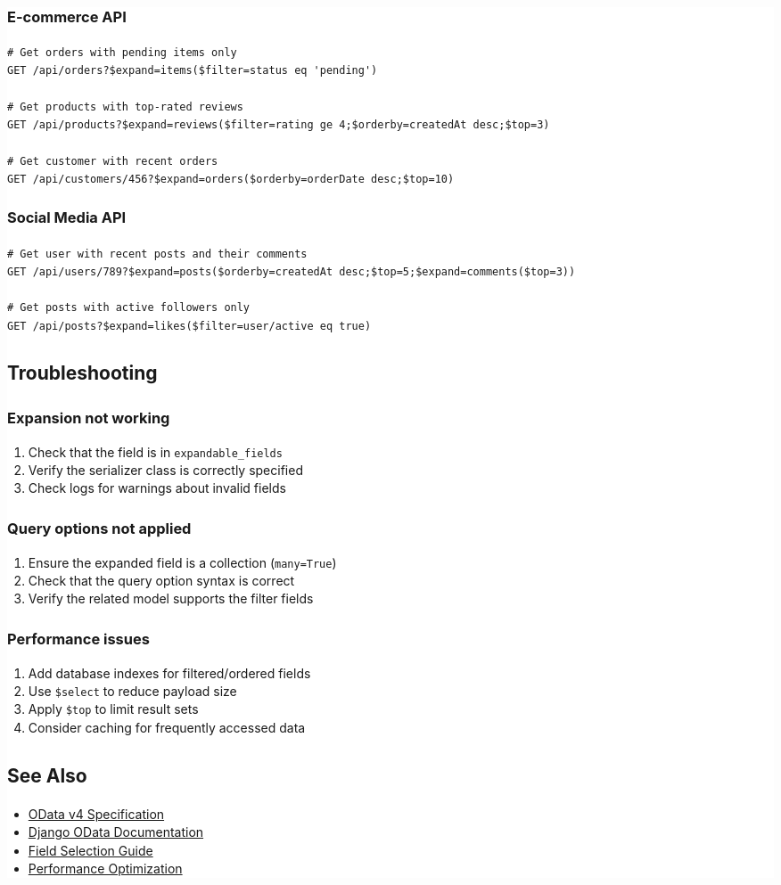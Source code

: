 ### E-commerce API

```http
# Get orders with pending items only
GET /api/orders?$expand=items($filter=status eq 'pending')

# Get products with top-rated reviews
GET /api/products?$expand=reviews($filter=rating ge 4;$orderby=createdAt desc;$top=3)

# Get customer with recent orders
GET /api/customers/456?$expand=orders($orderby=orderDate desc;$top=10)
```

### Social Media API

```http
# Get user with recent posts and their comments
GET /api/users/789?$expand=posts($orderby=createdAt desc;$top=5;$expand=comments($top=3))

# Get posts with active followers only
GET /api/posts?$expand=likes($filter=user/active eq true)
```

## Troubleshooting

### Expansion not working

1. Check that the field is in `expandable_fields`
2. Verify the serializer class is correctly specified
3. Check logs for warnings about invalid fields

### Query options not applied

1. Ensure the expanded field is a collection (`many=True`)
2. Check that the query option syntax is correct
3. Verify the related model supports the filter fields

### Performance issues

1. Add database indexes for filtered/ordered fields
2. Use `$select` to reduce payload size
3. Apply `$top` to limit result sets
4. Consider caching for frequently accessed data

## See Also

- [OData v4 Specification](http://docs.oasis-open.org/odata/odata/v4.0/)
- [Django OData Documentation](../README.md)
- [Field Selection Guide](./field-selection.md)
- [Performance Optimization](./performance.md)